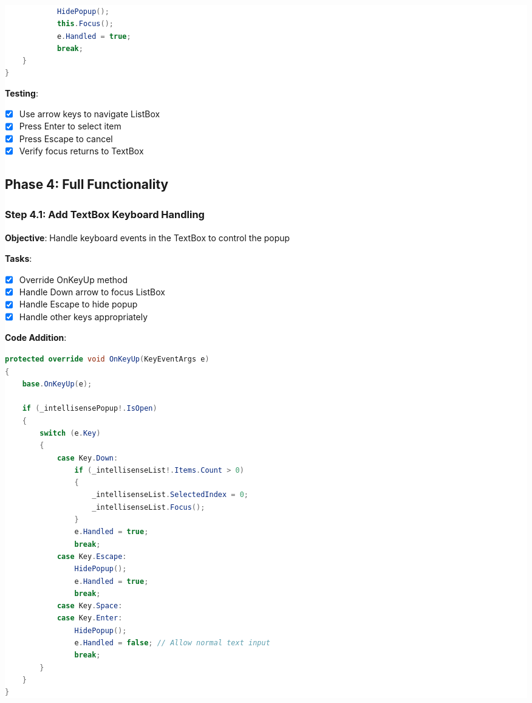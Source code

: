 ```csharp
            HidePopup();
            this.Focus();
            e.Handled = true;
            break;
    }
}
```

**Testing**:
- [x] Use arrow keys to navigate ListBox
- [x] Press Enter to select item
- [x] Press Escape to cancel
- [x] Verify focus returns to TextBox

## Phase 4: Full Functionality

### Step 4.1: Add TextBox Keyboard Handling
**Objective**: Handle keyboard events in the TextBox to control the popup

**Tasks**:
- [x] Override OnKeyUp method
- [x] Handle Down arrow to focus ListBox
- [x] Handle Escape to hide popup
- [x] Handle other keys appropriately

**Code Addition**:
```csharp
protected override void OnKeyUp(KeyEventArgs e)
{
    base.OnKeyUp(e);
    
    if (_intellisensePopup!.IsOpen)
    {
        switch (e.Key)
        {
            case Key.Down:
                if (_intellisenseList!.Items.Count > 0)
                {
                    _intellisenseList.SelectedIndex = 0;
                    _intellisenseList.Focus();
                }
                e.Handled = true;
                break;
            case Key.Escape:
                HidePopup();
                e.Handled = true;
                break;
            case Key.Space:
            case Key.Enter:
                HidePopup();
                e.Handled = false; // Allow normal text input
                break;
        }
    }
}
```
